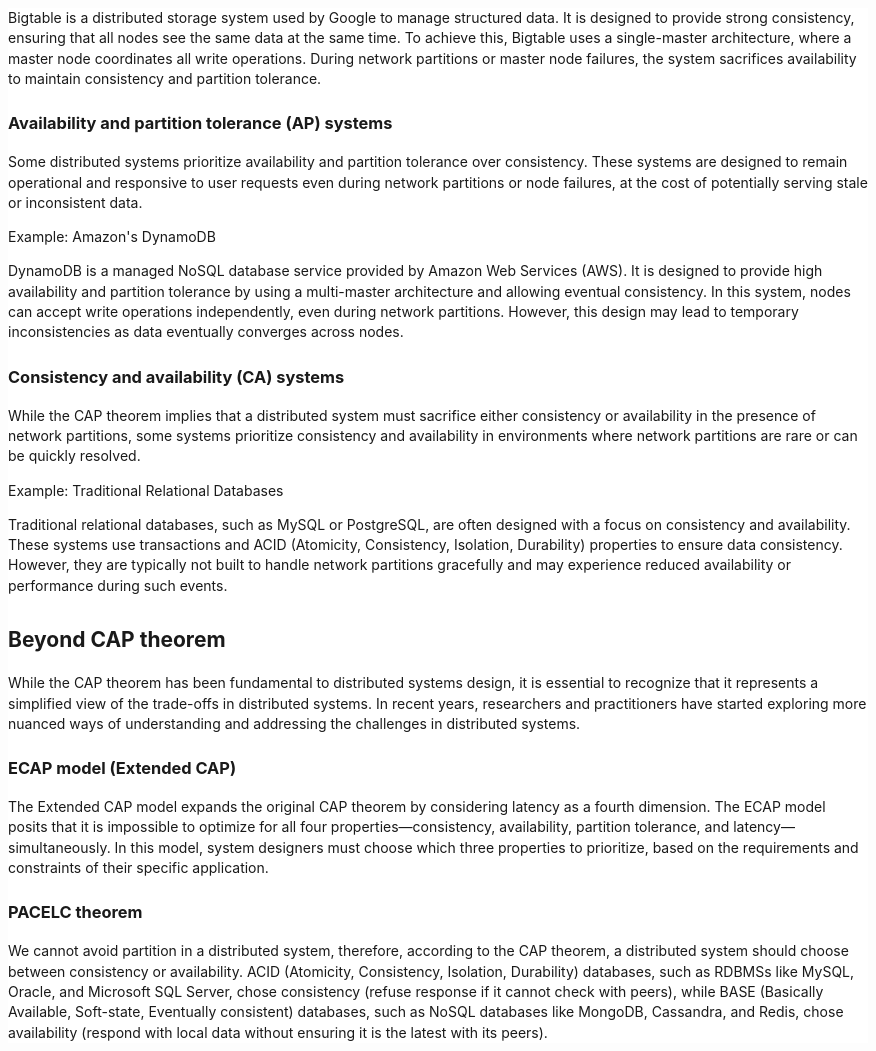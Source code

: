 Bigtable is a distributed storage system used by Google to manage structured data. It is designed to provide strong consistency, ensuring that all nodes see the same data at the same time. To achieve this, Bigtable uses a single-master architecture, where a master node coordinates all write operations. During network partitions or master node failures, the system sacrifices availability to maintain consistency and partition tolerance.

### Availability and partition tolerance (AP) systems

Some distributed systems prioritize availability and partition tolerance over consistency. These systems are designed to remain operational and responsive to user requests even during network partitions or node failures, at the cost of potentially serving stale or inconsistent data.

Example: Amazon's DynamoDB

DynamoDB is a managed NoSQL database service provided by Amazon Web Services (AWS). It is designed to provide high availability and partition tolerance by using a multi-master architecture and allowing eventual consistency. In this system, nodes can accept write operations independently, even during network partitions. However, this design may lead to temporary inconsistencies as data eventually converges across nodes.

### Consistency and availability (CA) systems

While the CAP theorem implies that a distributed system must sacrifice either consistency or availability in the presence of network partitions, some systems prioritize consistency and availability in environments where network partitions are rare or can be quickly resolved.

Example: Traditional Relational Databases

Traditional relational databases, such as MySQL or PostgreSQL, are often designed with a focus on consistency and availability. These systems use transactions and ACID (Atomicity, Consistency, Isolation, Durability) properties to ensure data consistency. However, they are typically not built to handle network partitions gracefully and may experience reduced availability or performance during such events.

## Beyond CAP theorem

While the CAP theorem has been fundamental to distributed systems design, it is essential to recognize that it represents a simplified view of the trade-offs in distributed systems. In recent years, researchers and practitioners have started exploring more nuanced ways of understanding and addressing the challenges in distributed systems.

### ECAP model (Extended CAP)

The Extended CAP model expands the original CAP theorem by considering latency as a fourth dimension. The ECAP model posits that it is impossible to optimize for all four properties—consistency, availability, partition tolerance, and latency—simultaneously. In this model, system designers must choose which three properties to prioritize, based on the requirements and constraints of their specific application.

### PACELC theorem

We cannot avoid partition in a distributed system, therefore, according to the CAP theorem, a distributed system should choose between consistency or availability. ACID (Atomicity, Consistency, Isolation, Durability) databases, such as RDBMSs like MySQL, Oracle, and Microsoft SQL Server, chose consistency (refuse response if it cannot check with peers), while BASE (Basically Available, Soft-state, Eventually consistent) databases, such as NoSQL databases like MongoDB, Cassandra, and Redis, chose availability (respond with local data without ensuring it is the latest with its peers).
